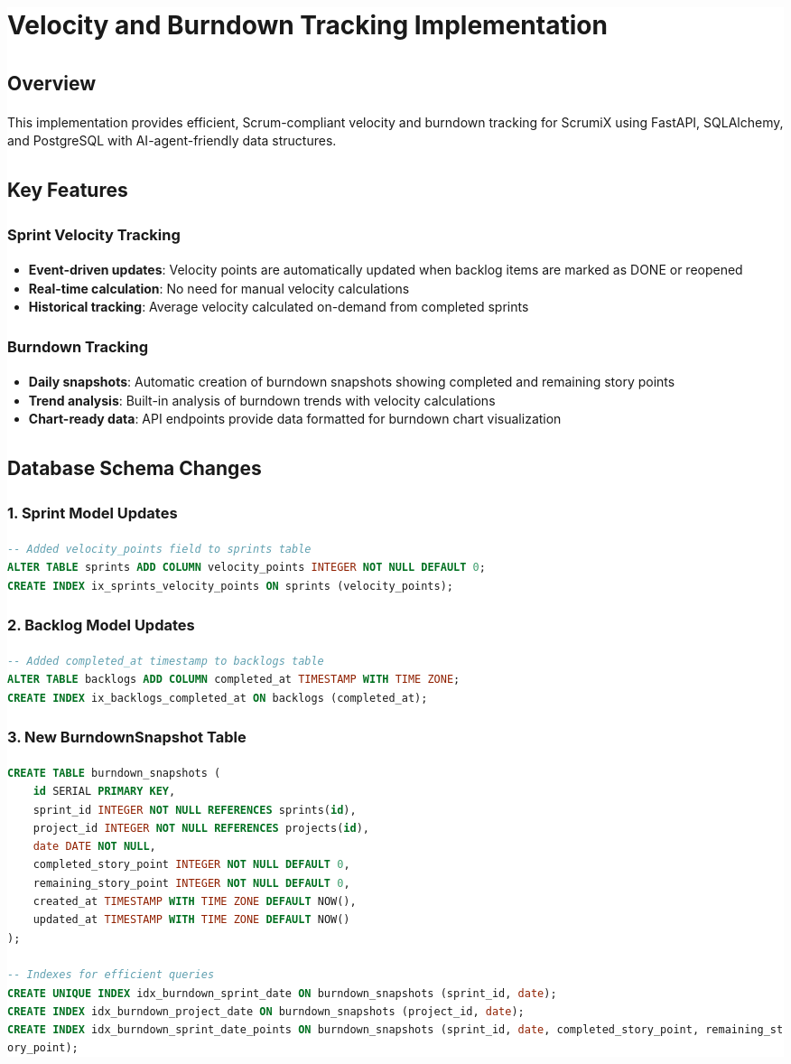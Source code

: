# Velocity and Burndown Tracking Implementation

## Overview

This implementation provides efficient, Scrum-compliant velocity and burndown tracking for ScrumiX using FastAPI, SQLAlchemy, and PostgreSQL with AI-agent-friendly data structures.

## Key Features

### Sprint Velocity Tracking
- **Event-driven updates**: Velocity points are automatically updated when backlog items are marked as DONE or reopened
- **Real-time calculation**: No need for manual velocity calculations
- **Historical tracking**: Average velocity calculated on-demand from completed sprints

### Burndown Tracking
- **Daily snapshots**: Automatic creation of burndown snapshots showing completed and remaining story points
- **Trend analysis**: Built-in analysis of burndown trends with velocity calculations
- **Chart-ready data**: API endpoints provide data formatted for burndown chart visualization

## Database Schema Changes

### 1. Sprint Model Updates
```sql
-- Added velocity_points field to sprints table
ALTER TABLE sprints ADD COLUMN velocity_points INTEGER NOT NULL DEFAULT 0;
CREATE INDEX ix_sprints_velocity_points ON sprints (velocity_points);
```

### 2. Backlog Model Updates
```sql
-- Added completed_at timestamp to backlogs table
ALTER TABLE backlogs ADD COLUMN completed_at TIMESTAMP WITH TIME ZONE;
CREATE INDEX ix_backlogs_completed_at ON backlogs (completed_at);
```

### 3. New BurndownSnapshot Table
```sql
CREATE TABLE burndown_snapshots (
    id SERIAL PRIMARY KEY,
    sprint_id INTEGER NOT NULL REFERENCES sprints(id),
    project_id INTEGER NOT NULL REFERENCES projects(id),
    date DATE NOT NULL,
    completed_story_point INTEGER NOT NULL DEFAULT 0,
    remaining_story_point INTEGER NOT NULL DEFAULT 0,
    created_at TIMESTAMP WITH TIME ZONE DEFAULT NOW(),
    updated_at TIMESTAMP WITH TIME ZONE DEFAULT NOW()
);

-- Indexes for efficient queries
CREATE UNIQUE INDEX idx_burndown_sprint_date ON burndown_snapshots (sprint_id, date);
CREATE INDEX idx_burndown_project_date ON burndown_snapshots (project_id, date);
CREATE INDEX idx_burndown_sprint_date_points ON burndown_snapshots (sprint_id, date, completed_story_point, remaining_story_point);
```
